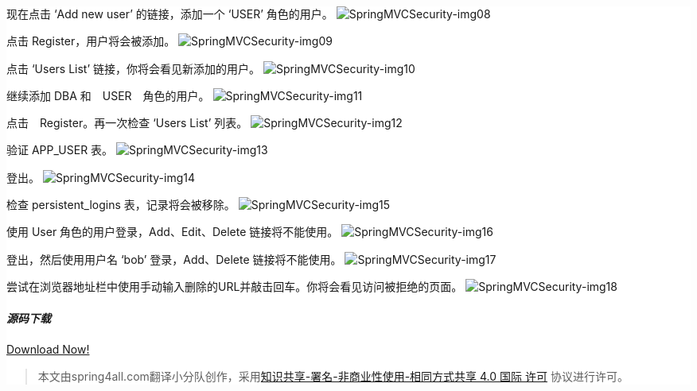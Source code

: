 现在点击 ‘Add new user’ 的链接，添加一个 ‘USER’ 角色的用户。
![SpringMVCSecurity-img08](https://github.com/wjtBird/spring-guides-translation/blob/master/translated/static/1004/SpringMVCSecurity-img08.png?raw=true)

点击 Register，用户将会被添加。
![SpringMVCSecurity-img09](https://github.com/wjtBird/spring-guides-translation/blob/master/translated/static/1004/SpringMVCSecurity-img09.png?raw=true)

点击 ‘Users List’ 链接，你将会看见新添加的用户。
![SpringMVCSecurity-img10](https://github.com/wjtBird/spring-guides-translation/blob/master/translated/static/1004/SpringMVCSecurity-img10.png?raw=true)

继续添加 DBA 和　USER　角色的用户。
![SpringMVCSecurity-img11](https://github.com/wjtBird/spring-guides-translation/blob/master/translated/static/1004/SpringMVCSecurity-img11.png?raw=true)

点击　Register。再一次检查 ‘Users List’ 列表。
![SpringMVCSecurity-img12](https://github.com/wjtBird/spring-guides-translation/blob/master/translated/static/1004/SpringMVCSecurity-img12.png?raw=true)

验证 APP_USER 表。
![SpringMVCSecurity-img13](https://github.com/wjtBird/spring-guides-translation/blob/master/translated/static/1004/SpringMVCSecurity-img13.png?raw=true)

登出。
![SpringMVCSecurity-img14](https://github.com/wjtBird/spring-guides-translation/blob/master/translated/static/1004/SpringMVCSecurity-img14.png?raw=true)

检查 persistent_logins 表，记录将会被移除。
![SpringMVCSecurity-img15](https://github.com/wjtBird/spring-guides-translation/blob/master/translated/static/1004/SpringMVCSecurity-img15.png?raw=true)

使用 User 角色的用户登录，Add、Edit、Delete 链接将不能使用。
![SpringMVCSecurity-img16](https://github.com/wjtBird/spring-guides-translation/blob/master/translated/static/1004/SpringMVCSecurity-img16.png?raw=true)

登出，然后使用用户名 ‘bob’ 登录，Add、Delete 链接将不能使用。
![SpringMVCSecurity-img17](https://github.com/wjtBird/spring-guides-translation/blob/master/translated/static/1004/SpringMVCSecurity-img17.png?raw=true)

尝试在浏览器地址栏中使用手动输入删除的URL并敲击回车。你将会看见访问被拒绝的页面。
![SpringMVCSecurity-img18](https://github.com/wjtBird/spring-guides-translation/blob/master/translated/static/1004/SpringMVCSecurity-img18.png?raw=true)



#### *源码下载*

[Download Now!](http://websystique.com/?smd_process_download=1&download_id=2417)

> 本文由spring4all.com翻译小分队创作，采用[知识共享-署名-非商业性使用-相同方式共享 4.0 国际 许可](http://creativecommons.org/licenses/by-nc-sa/4.0/) 协议进行许可。